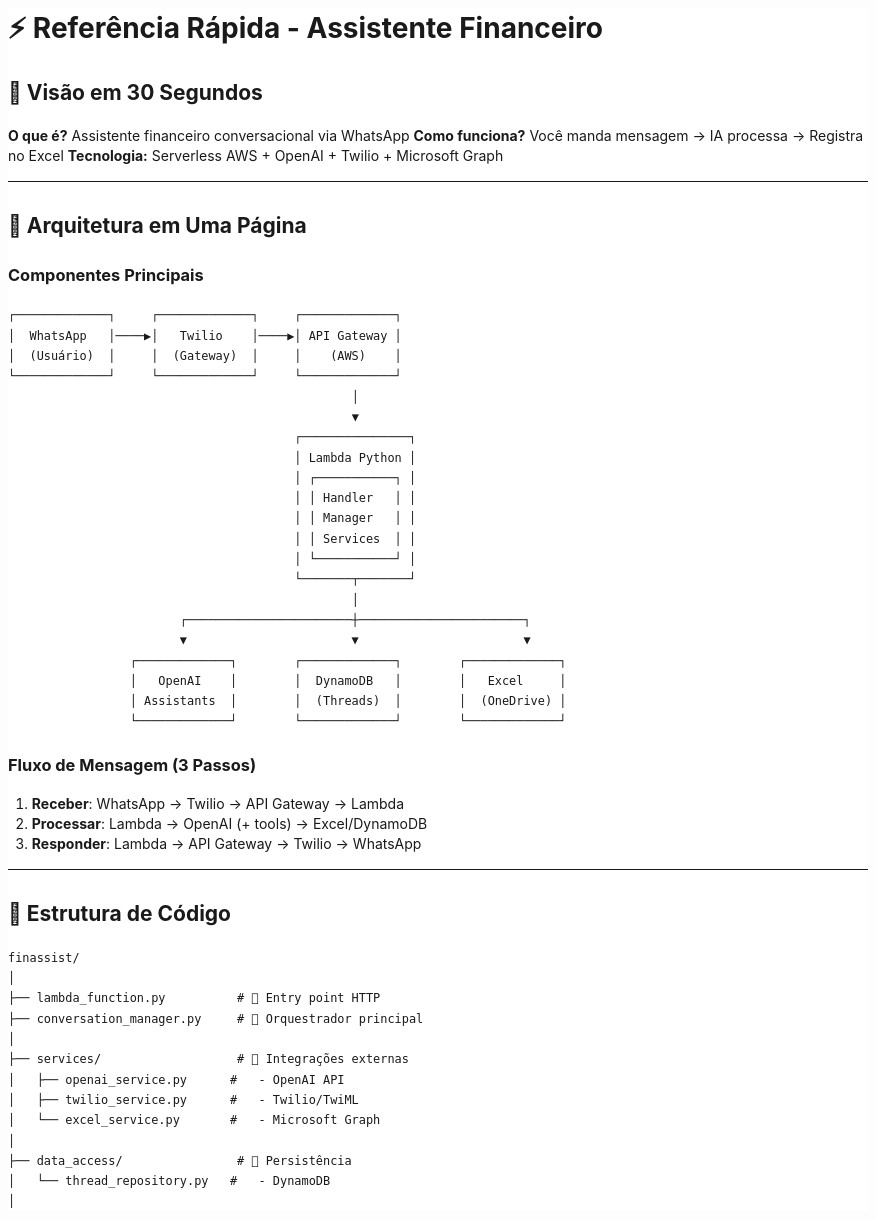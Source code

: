 # ⚡ Referência Rápida - Assistente Financeiro

## 🎯 Visão em 30 Segundos

**O que é?** Assistente financeiro conversacional via WhatsApp
**Como funciona?** Você manda mensagem → IA processa → Registra no Excel
**Tecnologia:** Serverless AWS + OpenAI + Twilio + Microsoft Graph

---

## 📐 Arquitetura em Uma Página

### Componentes Principais

```
┌─────────────┐     ┌─────────────┐     ┌─────────────┐
│  WhatsApp   │────▶│   Twilio    │────▶│ API Gateway │
│  (Usuário)  │     │  (Gateway)  │     │    (AWS)    │
└─────────────┘     └─────────────┘     └─────────────┘
                                                │
                                                ▼
                                        ┌───────────────┐
                                        │ Lambda Python │
                                        │ ┌───────────┐ │
                                        │ │ Handler   │ │
                                        │ │ Manager   │ │
                                        │ │ Services  │ │
                                        │ └───────────┘ │
                                        └───────┬───────┘
                                                │
                        ┌───────────────────────┼───────────────────────┐
                        ▼                       ▼                       ▼
                 ┌─────────────┐        ┌─────────────┐        ┌─────────────┐
                 │   OpenAI    │        │  DynamoDB   │        │   Excel     │
                 │ Assistants  │        │  (Threads)  │        │  (OneDrive) │
                 └─────────────┘        └─────────────┘        └─────────────┘
```

### Fluxo de Mensagem (3 Passos)

1. **Receber**: WhatsApp → Twilio → API Gateway → Lambda
2. **Processar**: Lambda → OpenAI (+ tools) → Excel/DynamoDB
3. **Responder**: Lambda → API Gateway → Twilio → WhatsApp

---

## 📁 Estrutura de Código

```
finassist/
│
├── lambda_function.py          # 🚪 Entry point HTTP
├── conversation_manager.py     # 🎯 Orquestrador principal
│
├── services/                   # 🔌 Integrações externas
│   ├── openai_service.py      #   - OpenAI API
│   ├── twilio_service.py      #   - Twilio/TwiML
│   └── excel_service.py       #   - Microsoft Graph
│
├── data_access/                # 💾 Persistência
│   └── thread_repository.py   #   - DynamoDB
│
```